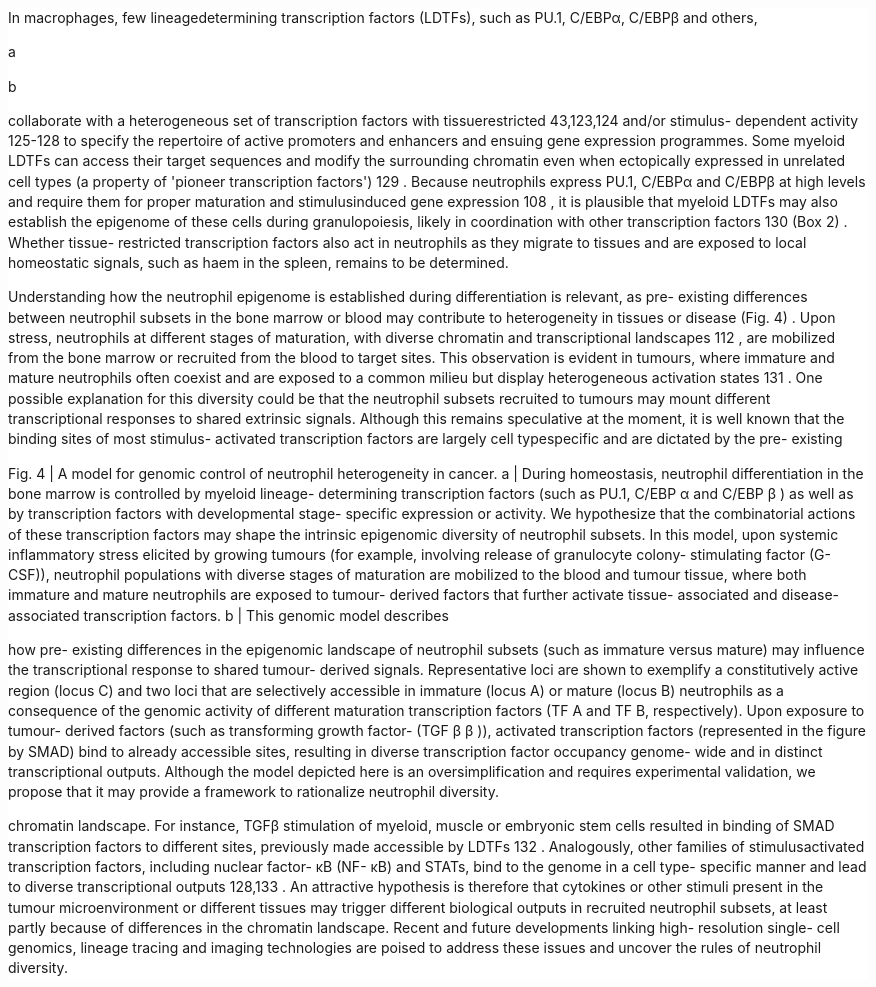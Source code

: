 In macrophages, few lineagedetermining transcription factors (LDTFs), such as PU.1, C/EBPα, C/EBPβ and others,

a

b

collaborate with a heterogeneous set of transcription factors with tissuerestricted 43,123,124 and/or stimulus-  dependent activity 125-128 to specify the repertoire of active promoters and enhancers and ensuing gene expression programmes. Some myeloid LDTFs can access their target sequences and modify the surrounding chromatin even when ectopically expressed in unrelated cell types (a property of 'pioneer transcription factors') 129 . Because neutrophils express PU.1, C/EBPα and C/EBPβ at high levels and require them for proper maturation and stimulusinduced gene expression 108 , it is plausible that myeloid LDTFs may also establish the epigenome of these cells during granulopoiesis, likely in coordination with other transcription factors 130 (Box 2) . Whether tissue-  restricted transcription factors also act in neutrophils as they migrate to tissues and are exposed to local homeostatic signals, such as haem in the spleen, remains to be determined.

Understanding how the neutrophil epigenome is established during differentiation is relevant, as pre-  existing differences between neutrophil subsets in the bone marrow or blood may contribute to heterogeneity in tissues or disease (Fig. 4) . Upon stress, neutrophils at different stages of maturation, with diverse chromatin and transcriptional landscapes 112 , are mobilized from the bone marrow or recruited from the blood to target sites. This observation is evident in tumours, where immature and mature neutrophils often coexist and are exposed to a common milieu but display heterogeneous activation states 131 . One possible explanation for this diversity could be that the neutrophil subsets recruited to tumours may mount different transcriptional responses to shared extrinsic signals. Although this remains speculative at the moment, it is well known that the binding sites of most stimulus-  activated transcription factors are largely cell typespecific and are dictated by the pre-  existing

Fig. 4 | A model for genomic control of neutrophil heterogeneity in cancer. a |  During homeostasis, neutrophil differentiation in the bone marrow is controlled by myeloid lineage-  determining transcription factors (such as PU.1, C/EBP α and C/EBP β ) as well as by transcription factors with developmental stage-  specific expression or activity. We hypothesize that the combinatorial actions of these transcription factors may shape the intrinsic epigenomic diversity of neutrophil subsets. In this model, upon systemic inflammatory stress elicited by growing tumours (for example, involving release of granulocyte colony-  stimulating factor (G-  CSF)), neutrophil populations with diverse stages of maturation are mobilized to the blood and tumour tissue, where both immature and mature neutrophils are exposed to tumour-  derived factors that further activate tissue-  associated and disease-  associated transcription factors. b |  This genomic model describes



how pre-  existing differences in the epigenomic landscape of neutrophil subsets (such as immature versus mature) may influence the transcriptional response to shared tumour-  derived signals. Representative loci are shown to exemplify a constitutively active region (locus C) and two loci that are selectively accessible in immature (locus A) or mature (locus B) neutrophils as a consequence of the genomic activity of different maturation transcription factors (TF A and TF B, respectively). Upon exposure to tumour-  derived factors (such as transforming growth factor-   (TGF β β )), activated transcription factors (represented in the figure by SMAD) bind to already accessible sites, resulting in diverse transcription factor occupancy genome-  wide and in distinct transcriptional outputs. Although the model depicted here is an oversimplification and requires experimental validation, we propose that it may provide a framework to rationalize neutrophil diversity.

chromatin landscape. For instance, TGFβ stimulation of myeloid, muscle or embryonic stem cells resulted in binding of SMAD transcription factors to different sites, previously made accessible by LDTFs 132 . Analogously, other families of stimulusactivated transcription factors, including nuclear factor-  κB (NF-  κB) and STATs, bind to the genome in a cell type-  specific manner and lead to diverse transcriptional outputs 128,133 . An attractive hypothesis is therefore that cytokines or other stimuli present in the tumour microenvironment or different tissues may trigger different biological outputs in recruited neutrophil subsets, at least partly because of differences in the chromatin landscape. Recent and future developments linking high-  resolution single-  cell genomics, lineage tracing and imaging technologies are poised to address these issues and uncover the rules of neutrophil diversity.
